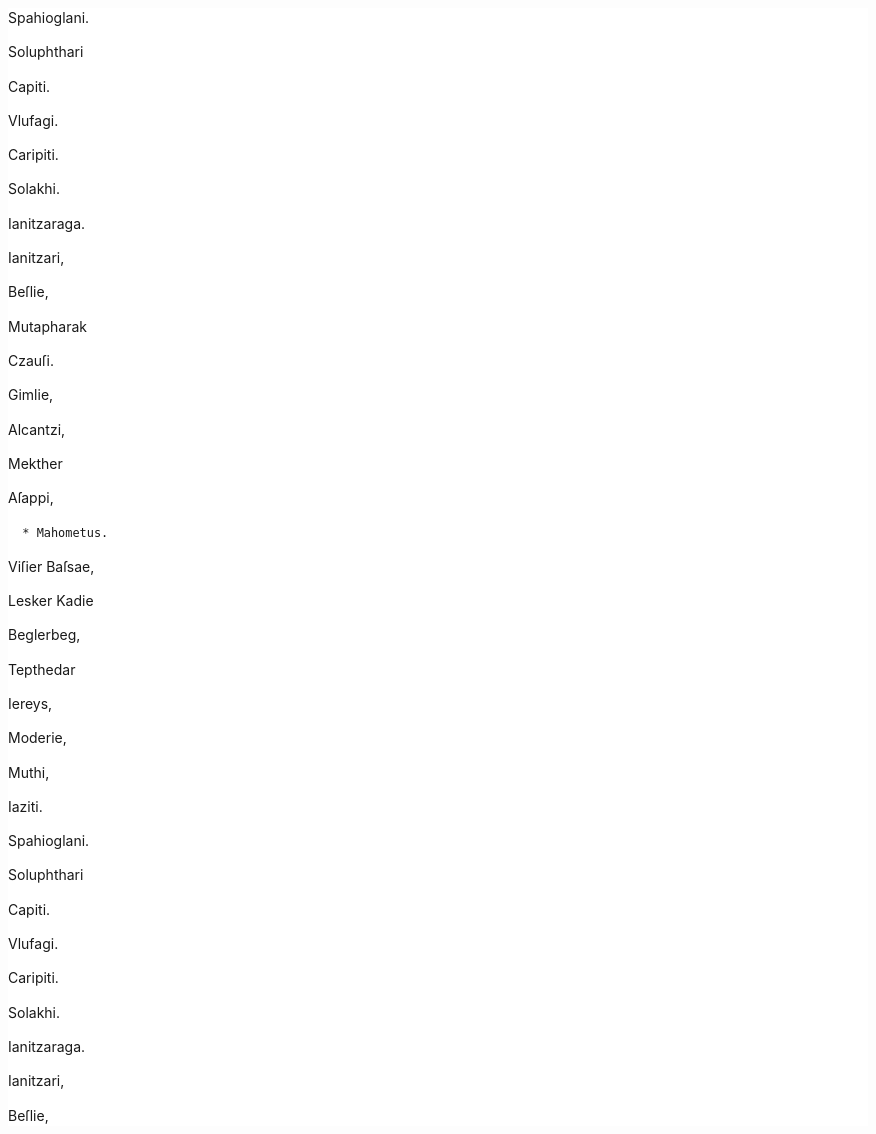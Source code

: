 Spahioglani.

Soluphthari

Capiti.

Vlufagi.

Caripiti.

Solakhi.

Ianitzaraga.

Ianitzari,

Beſlie,

Mutapharak

Czauſi.

Gimlie,

Alcantzi,

Mekther

Aſappi,

      * Mahometus.

Viſier Baſsae,

Lesker Kadie

Beglerbeg,

Tepthedar

Iereys,

Moderie,

Muthi,

Iaziti.

Spahioglani.

Soluphthari

Capiti.

Vlufagi.

Caripiti.

Solakhi.

Ianitzaraga.

Ianitzari,

Beſlie,
